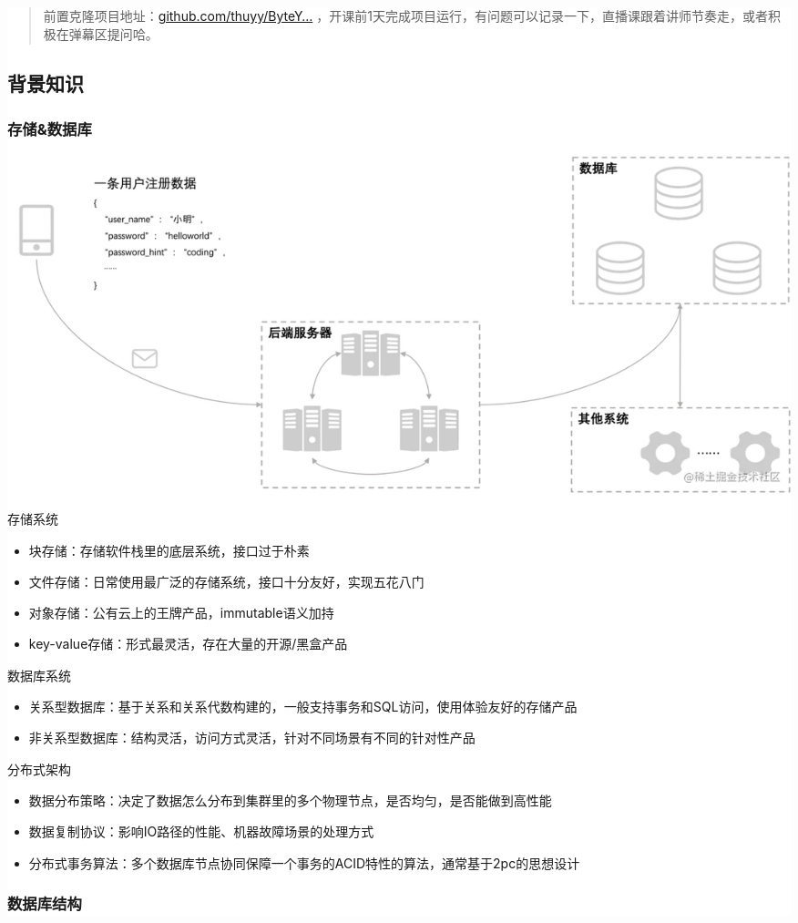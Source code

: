 > 前置克隆项目地址：[github.com/thuyy/ByteY…](https://link.juejin.cn?target=https%3A%2F%2Fgithub.com%2Fthuyy%2FByteYoungDB) ，开课前1天完成项目运行，有问题可以记录一下，直播课跟着讲师节奏走，或者积极在弹幕区提问哈。

## 背景知识

### 存储&数据库

![img](images/1444ed76146c4787a7a9b6fc50cf1c96tplv-k3u1fbpfcp-zoom-in-crop-mark1304000.webp)

存储系统

- 块存储：存储软件栈里的底层系统，接口过于朴素

- 文件存储：日常使用最广泛的存储系统，接口十分友好，实现五花八门

- 对象存储：公有云上的王牌产品，immutable语义加持

- key-value存储：形式最灵活，存在大量的开源/黑盒产品

数据库系统

- 关系型数据库：基于关系和关系代数构建的，一般支持事务和SQL访问，使用体验友好的存储产品

- 非关系型数据库：结构灵活，访问方式灵活，针对不同场景有不同的针对性产品

分布式架构

- 数据分布策略：决定了数据怎么分布到集群里的多个物理节点，是否均匀，是否能做到高性能

- 数据复制协议：影响IO路径的性能、机器故障场景的处理方式

- 分布式事务算法：多个数据库节点协同保障一个事务的ACID特性的算法，通常基于2pc的思想设计

### 数据库结构
